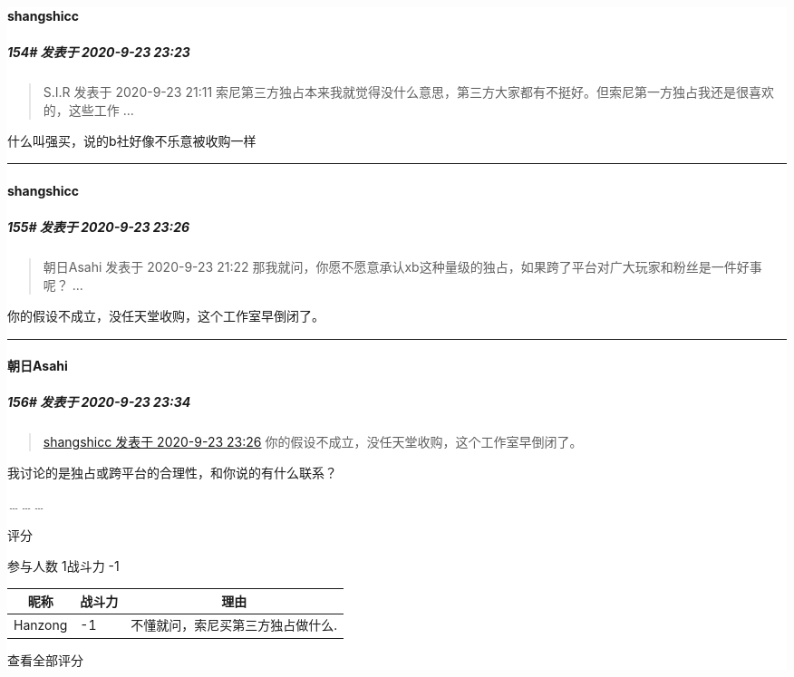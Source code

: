 ####  shangshicc  
##### 154#       发表于 2020-9-23 23:23



<blockquote>S.I.R 发表于 2020-9-23 21:11
索尼第三方独占本来我就觉得没什么意思，第三方大家都有不挺好。但索尼第一方独占我还是很喜欢的，这些工作 ...</blockquote>
什么叫强买，说的b社好像不乐意被收购一样







-----

####  shangshicc  
##### 155#       发表于 2020-9-23 23:26



<blockquote>朝日Asahi 发表于 2020-9-23 21:22
那我就问，你愿不愿意承认xb这种量级的独占，如果跨了平台对广大玩家和粉丝是一件好事呢？ ...</blockquote>
你的假设不成立，没任天堂收购，这个工作室早倒闭了。







-----

####  朝日Asahi  
##### 156#       发表于 2020-9-23 23:34



<blockquote><a href="httphttps://bbs.saraba1st.com/2b/forum.php?mod=redirect&amp;goto=findpost&amp;pid=48831142&amp;ptid=1961249" target="_blank">shangshicc 发表于 2020-9-23 23:26</a>
你的假设不成立，没任天堂收购，这个工作室早倒闭了。</blockquote>
我讨论的是独占或跨平台的合理性，和你说的有什么联系？



﹍﹍﹍

评分





 参与人数 1战斗力 -1

|昵称|战斗力|理由|
|----|---|---|
| Hanzong|-1|不懂就问，索尼买第三方独占做什么.|



查看全部评分


